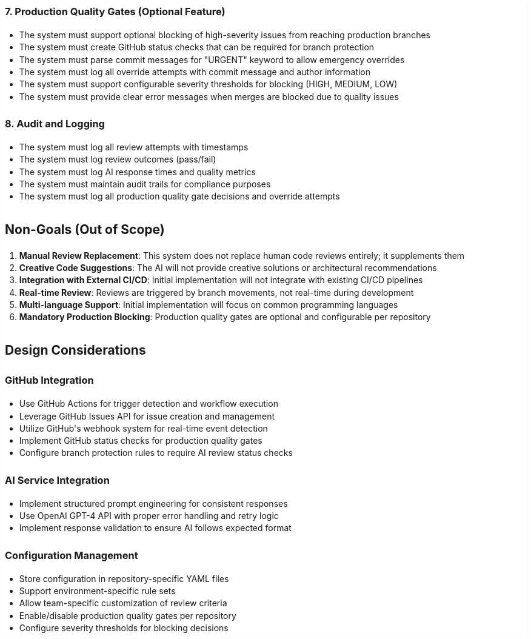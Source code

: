 ### 7. **Production Quality Gates (Optional Feature)**
   - The system must support optional blocking of high-severity issues from reaching production branches
   - The system must create GitHub status checks that can be required for branch protection
   - The system must parse commit messages for "URGENT" keyword to allow emergency overrides
   - The system must log all override attempts with commit message and author information
   - The system must support configurable severity thresholds for blocking (HIGH, MEDIUM, LOW)
   - The system must provide clear error messages when merges are blocked due to quality issues

### 8. **Audit and Logging**
   - The system must log all review attempts with timestamps
   - The system must log review outcomes (pass/fail)
   - The system must log AI response times and quality metrics
   - The system must maintain audit trails for compliance purposes
   - The system must log all production quality gate decisions and override attempts

## Non-Goals (Out of Scope)

1. **Manual Review Replacement**: This system does not replace human code reviews entirely; it supplements them
2. **Creative Code Suggestions**: The AI will not provide creative solutions or architectural recommendations
3. **Integration with External CI/CD**: Initial implementation will not integrate with existing CI/CD pipelines
4. **Real-time Review**: Reviews are triggered by branch movements, not real-time during development
5. **Multi-language Support**: Initial implementation will focus on common programming languages
6. **Mandatory Production Blocking**: Production quality gates are optional and configurable per repository

## Design Considerations

### **GitHub Integration**
- Use GitHub Actions for trigger detection and workflow execution
- Leverage GitHub Issues API for issue creation and management
- Utilize GitHub's webhook system for real-time event detection
- Implement GitHub status checks for production quality gates
- Configure branch protection rules to require AI review status checks

### **AI Service Integration**
- Implement structured prompt engineering for consistent responses
- Use OpenAI GPT-4 API with proper error handling and retry logic
- Implement response validation to ensure AI follows expected format

### **Configuration Management**
- Store configuration in repository-specific YAML files
- Support environment-specific rule sets
- Allow team-specific customization of review criteria
- Enable/disable production quality gates per repository
- Configure severity thresholds for blocking decisions

